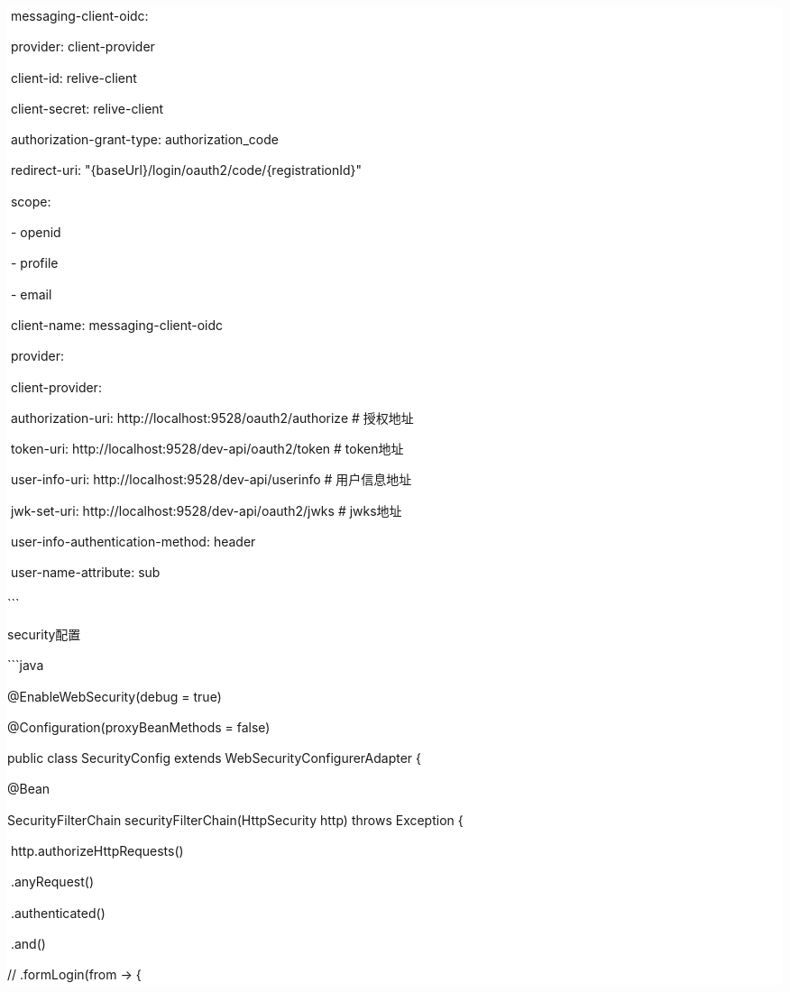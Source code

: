 ​     messaging-client-oidc:

​      provider: client-provider

​      client-id: relive-client

​      client-secret: relive-client

​      authorization-grant-type: authorization_code

​      redirect-uri: "{baseUrl}/login/oauth2/code/{registrationId}"

​      scope:

​       \- openid

​       \- profile

​       \- email

​      client-name: messaging-client-oidc

​    provider:

​     client-provider:

​      authorization-uri: http://localhost:9528/oauth2/authorize  # 授权地址

​      token-uri: http://localhost:9528/dev-api/oauth2/token # token地址

​      user-info-uri: http://localhost:9528/dev-api/userinfo # 用户信息地址

​      jwk-set-uri: http://localhost:9528/dev-api/oauth2/jwks # jwks地址

​      user-info-authentication-method: header

​      user-name-attribute: sub

\```



security配置

\```java

@EnableWebSecurity(debug = true)

@Configuration(proxyBeanMethods = false)

public class SecurityConfig extends WebSecurityConfigurerAdapter {



  @Bean

  SecurityFilterChain securityFilterChain(HttpSecurity http) throws Exception {

​    http.authorizeHttpRequests()

​        .anyRequest()

​        .authenticated()

​        .and()

//         .formLogin(from -> {
